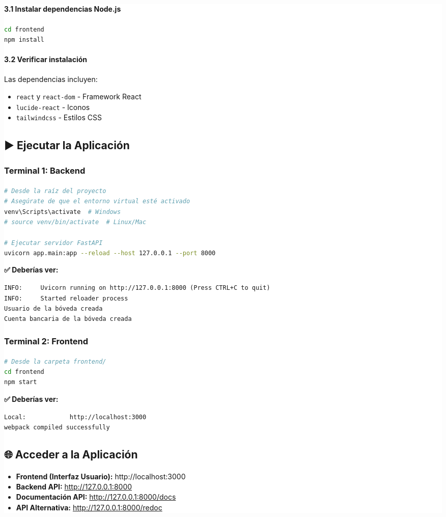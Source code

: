 #### 3.1 Instalar dependencias Node.js
```bash
cd frontend
npm install
```

#### 3.2 Verificar instalación
Las dependencias incluyen:
- `react` y `react-dom` - Framework React
- `lucide-react` - Iconos
- `tailwindcss` - Estilos CSS

## ▶️ Ejecutar la Aplicación

### **Terminal 1: Backend**
```bash
# Desde la raíz del proyecto
# Asegúrate de que el entorno virtual esté activado
venv\Scripts\activate  # Windows
# source venv/bin/activate  # Linux/Mac

# Ejecutar servidor FastAPI
uvicorn app.main:app --reload --host 127.0.0.1 --port 8000
```

**✅ Deberías ver:**
```
INFO:     Uvicorn running on http://127.0.0.1:8000 (Press CTRL+C to quit)
INFO:     Started reloader process
Usuario de la bóveda creada
Cuenta bancaria de la bóveda creada
```

### **Terminal 2: Frontend**
```bash
# Desde la carpeta frontend/
cd frontend
npm start
```

**✅ Deberías ver:**
```
Local:            http://localhost:3000
webpack compiled successfully
```

## 🌐 Acceder a la Aplicación

- **Frontend (Interfaz Usuario):** http://localhost:3000
- **Backend API:** http://127.0.0.1:8000
- **Documentación API:** http://127.0.0.1:8000/docs
- **API Alternativa:** http://127.0.0.1:8000/redoc
